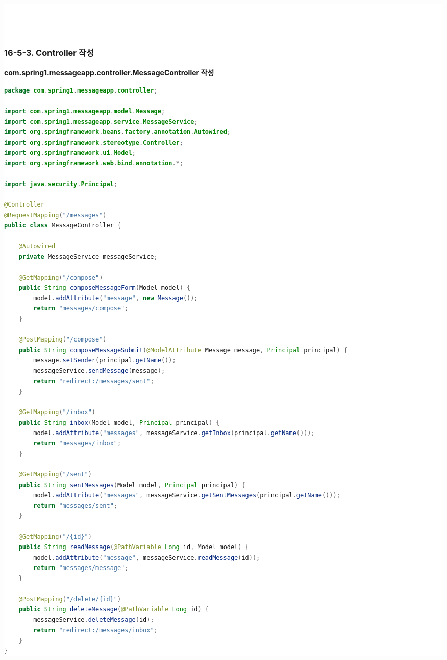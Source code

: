 <br><br><br>

### 16-5-3. Controller 작성

**com.spring1.messageapp.controller.MessageController 작성**

```java
package com.spring1.messageapp.controller;

import com.spring1.messageapp.model.Message;
import com.spring1.messageapp.service.MessageService;
import org.springframework.beans.factory.annotation.Autowired;
import org.springframework.stereotype.Controller;
import org.springframework.ui.Model;
import org.springframework.web.bind.annotation.*;

import java.security.Principal;

@Controller
@RequestMapping("/messages")
public class MessageController {

    @Autowired
    private MessageService messageService;

    @GetMapping("/compose")
    public String composeMessageForm(Model model) {
        model.addAttribute("message", new Message());
        return "messages/compose";
    }

    @PostMapping("/compose")
    public String composeMessageSubmit(@ModelAttribute Message message, Principal principal) {
        message.setSender(principal.getName());
        messageService.sendMessage(message);
        return "redirect:/messages/sent";
    }

    @GetMapping("/inbox")
    public String inbox(Model model, Principal principal) {
        model.addAttribute("messages", messageService.getInbox(principal.getName()));
        return "messages/inbox";
    }

    @GetMapping("/sent")
    public String sentMessages(Model model, Principal principal) {
        model.addAttribute("messages", messageService.getSentMessages(principal.getName()));
        return "messages/sent";
    }

    @GetMapping("/{id}")
    public String readMessage(@PathVariable Long id, Model model) {
        model.addAttribute("message", messageService.readMessage(id));
        return "messages/message";
    }

    @PostMapping("/delete/{id}")
    public String deleteMessage(@PathVariable Long id) {
        messageService.deleteMessage(id);
        return "redirect:/messages/inbox";
    }
}
```
